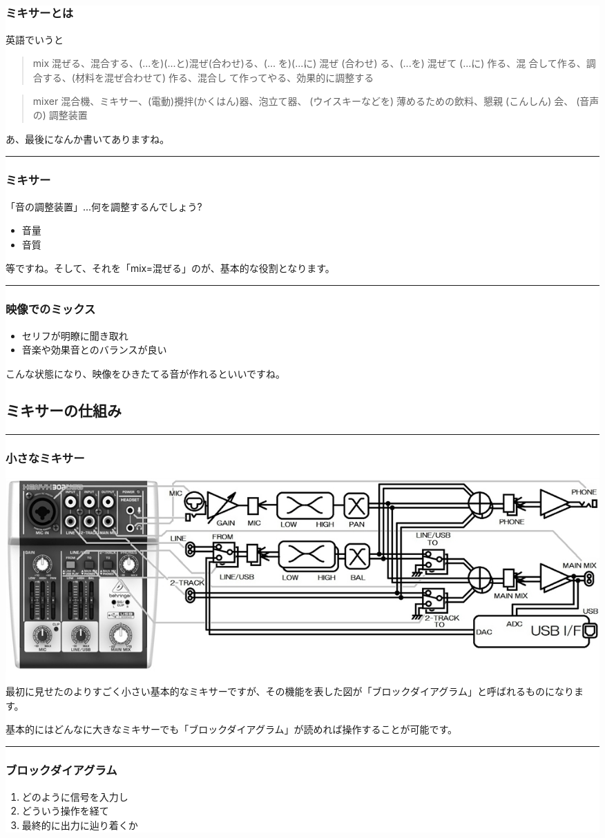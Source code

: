 ### ミキサーとは
英語でいうと
> mix 混ぜる、混合する、(...を)(...と)混ぜ(合わせ)る、(... を)(...に) 混ぜ (合わせ) る、(...を) 混ぜて (...に) 作る、混 合して作る、調合する、(材料を混ぜ合わせて) 作る、混合し て作ってやる、効果的に調整する

> mixer 混合機、ミキサー、(電動)攪拌(かくはん)器、泡立て器、 (ウイスキーなどを) 薄めるための飲料、懇親 (こんしん) 会、 (音声の) 調整装置

あ、最後になんか書いてありますね。

---
### ミキサー
「音の調整装置」...何を調整するんでしょう?

- 音量
- 音質

等ですね。そして、それを「mix=混ぜる」のが、基本的な役割となります。

---
### 映像でのミックス
- セリフが明瞭に聞き取れ
- 音楽や効果音とのバランスが良い

こんな状態になり、映像をひきたてる音が作れるといいですね。

## ミキサーの仕組み

---
### 小さなミキサー
![](img/sd_05/block_diagram.jpg)

最初に見せたのよりすごく小さい基本的なミキサーですが、その機能を表した図が「ブロックダイアグラム」と呼ばれるものになります。

基本的にはどんなに大きなミキサーでも「ブロックダイアグラム」が読めれば操作することが可能です。

---
### ブロックダイアグラム
1. どのように信号を入力し
2. どういう操作を経て
3. 最終的に出力に辿り着くか
